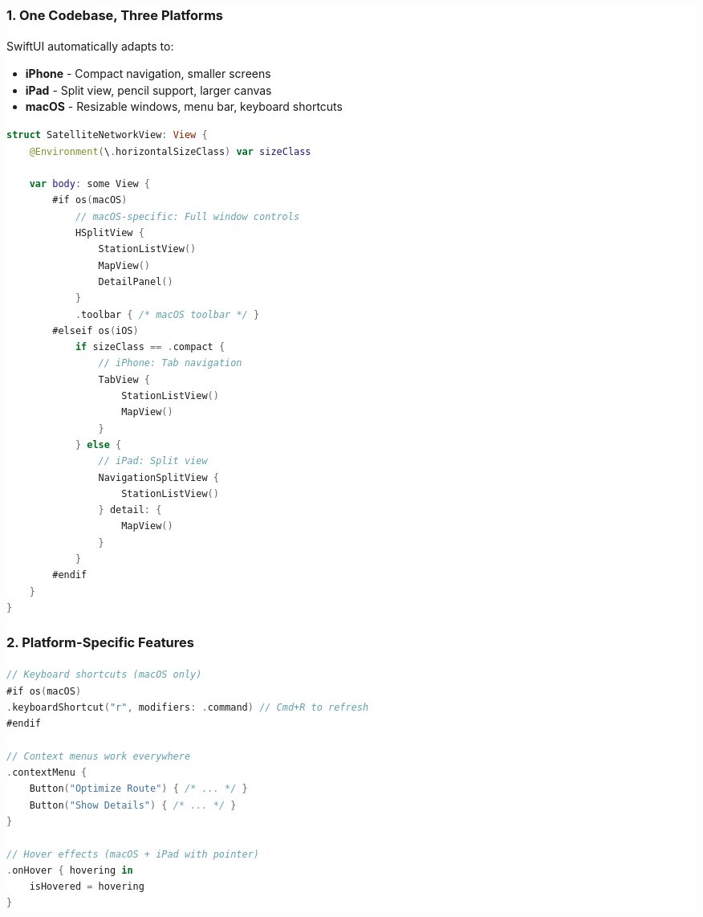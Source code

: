 ### **1. One Codebase, Three Platforms**

SwiftUI automatically adapts to:
- **iPhone** - Compact navigation, smaller screens
- **iPad** - Split view, pencil support, larger canvas
- **macOS** - Resizable windows, menu bar, keyboard shortcuts

```swift
struct SatelliteNetworkView: View {
    @Environment(\.horizontalSizeClass) var sizeClass
    
    var body: some View {
        #if os(macOS)
            // macOS-specific: Full window controls
            HSplitView {
                StationListView()
                MapView()
                DetailPanel()
            }
            .toolbar { /* macOS toolbar */ }
        #elseif os(iOS)
            if sizeClass == .compact {
                // iPhone: Tab navigation
                TabView {
                    StationListView()
                    MapView()
                }
            } else {
                // iPad: Split view
                NavigationSplitView {
                    StationListView()
                } detail: {
                    MapView()
                }
            }
        #endif
    }
}
```

### **2. Platform-Specific Features**

```swift
// Keyboard shortcuts (macOS only)
#if os(macOS)
.keyboardShortcut("r", modifiers: .command) // Cmd+R to refresh
#endif

// Context menus work everywhere
.contextMenu {
    Button("Optimize Route") { /* ... */ }
    Button("Show Details") { /* ... */ }
}

// Hover effects (macOS + iPad with pointer)
.onHover { hovering in
    isHovered = hovering
}
```
